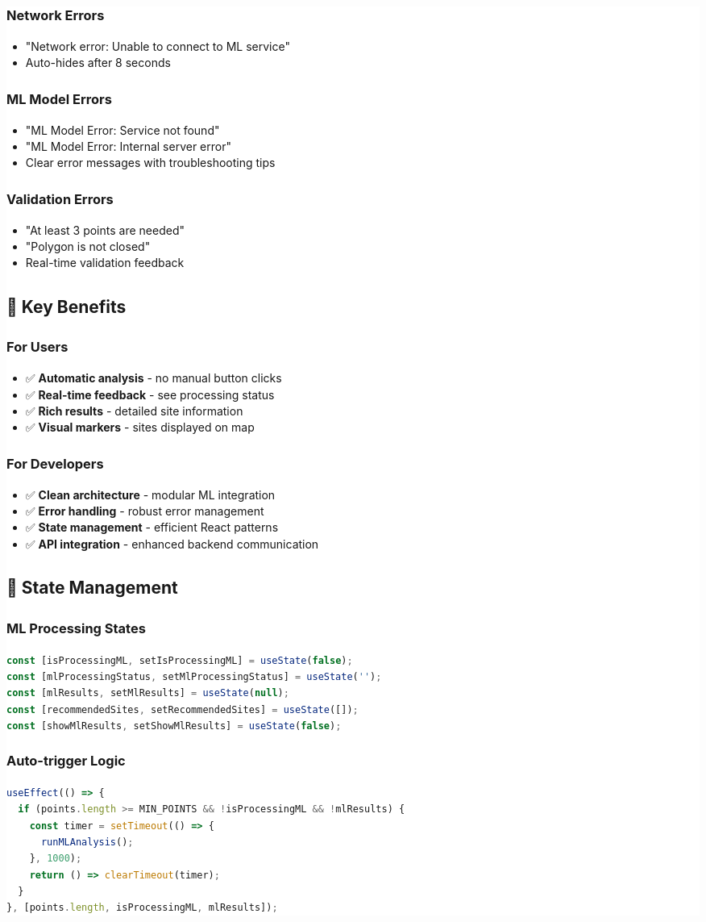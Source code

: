 ### **Network Errors**
- "Network error: Unable to connect to ML service"
- Auto-hides after 8 seconds

### **ML Model Errors**
- "ML Model Error: Service not found"
- "ML Model Error: Internal server error"
- Clear error messages with troubleshooting tips

### **Validation Errors**
- "At least 3 points are needed"
- "Polygon is not closed"
- Real-time validation feedback

## 🎯 **Key Benefits**

### **For Users**
- ✅ **Automatic analysis** - no manual button clicks
- ✅ **Real-time feedback** - see processing status
- ✅ **Rich results** - detailed site information
- ✅ **Visual markers** - sites displayed on map

### **For Developers**
- ✅ **Clean architecture** - modular ML integration
- ✅ **Error handling** - robust error management
- ✅ **State management** - efficient React patterns
- ✅ **API integration** - enhanced backend communication

## 🔄 **State Management**

### **ML Processing States**
```javascript
const [isProcessingML, setIsProcessingML] = useState(false);
const [mlProcessingStatus, setMlProcessingStatus] = useState('');
const [mlResults, setMlResults] = useState(null);
const [recommendedSites, setRecommendedSites] = useState([]);
const [showMlResults, setShowMlResults] = useState(false);
```

### **Auto-trigger Logic**
```javascript
useEffect(() => {
  if (points.length >= MIN_POINTS && !isProcessingML && !mlResults) {
    const timer = setTimeout(() => {
      runMLAnalysis();
    }, 1000);
    return () => clearTimeout(timer);
  }
}, [points.length, isProcessingML, mlResults]);
```
